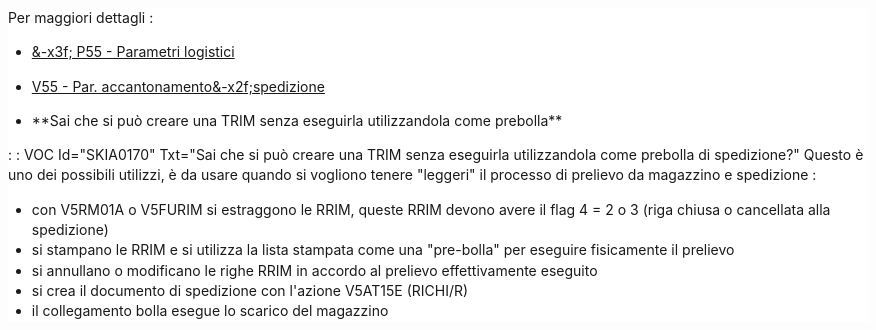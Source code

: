 
Per maggiori dettagli : 
- [&-x3f; P55 - Parametri logistici](Sorgenti/OG/TA/P55)
- [V55 - Par. accantonamento&-x2f;spedizione](Sorgenti/OG/TA/V55)

- \*\*Sai che si può creare una TRIM senza eseguirla utilizzandola come prebolla\*\*

 :  : VOC Id="SKIA0170" Txt="Sai che si può creare una TRIM senza eseguirla utilizzandola come prebolla di spedizione?"
Questo è uno dei possibili utilizzi, è da usare quando si vogliono tenere "leggeri" il processo di prelievo da magazzino e spedizione : 
- con V5RM01A o V5FURIM si estraggono le RRIM, queste RRIM devono avere il flag 4 = 2 o 3 (riga chiusa o cancellata alla spedizione)
- si stampano le RRIM e si utilizza la lista stampata come una "pre-bolla" per eseguire fisicamente il prelievo
- si annullano o modificano le righe RRIM in accordo al prelievo effettivamente eseguito
- si crea il documento di spedizione con l'azione V5AT15E (RICHI/R)
- il collegamento bolla esegue lo scarico del magazzino

